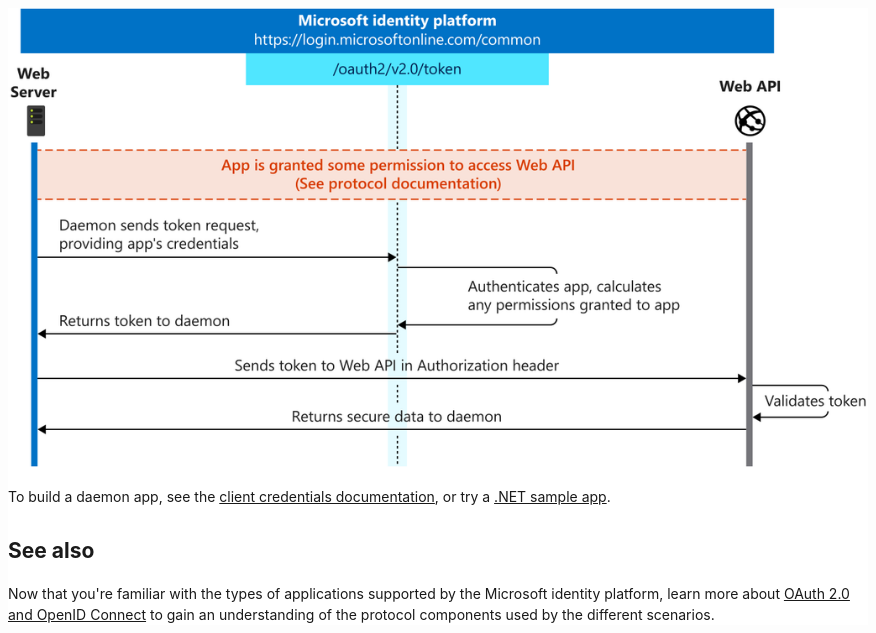 ![Shows the daemon app authentication flow](./media/v2-app-types/convergence-scenarios-daemon.svg)

To build a daemon app, see the [client credentials documentation](v2-oauth2-client-creds-grant-flow.md), or try a [.NET sample app](https://github.com/Azure-Samples/active-directory-dotnet-daemon-v2).

## See also

Now that you're familiar with the types of applications supported by the Microsoft identity platform, learn more about [OAuth 2.0 and OpenID Connect](./v2-protocols.md) to gain an understanding of the protocol components used by the different scenarios.
